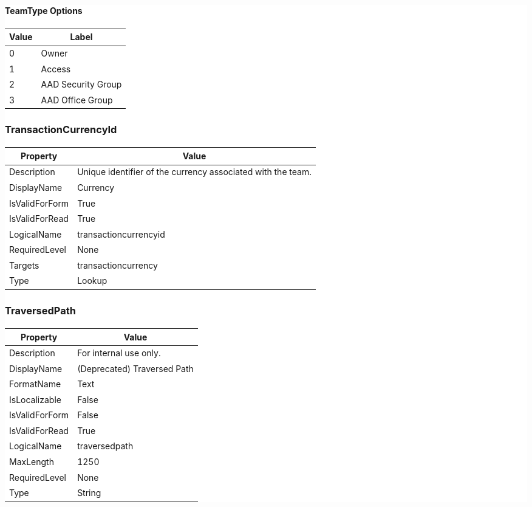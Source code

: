 #### TeamType Options

|Value|Label|
|-----|-----|
|0|Owner|
|1|Access|
|2|AAD Security Group|
|3|AAD Office Group|



### <a name="BKMK_TransactionCurrencyId"></a> TransactionCurrencyId

|Property|Value|
|--------|-----|
|Description|Unique identifier of the currency associated with the team.|
|DisplayName|Currency|
|IsValidForForm|True|
|IsValidForRead|True|
|LogicalName|transactioncurrencyid|
|RequiredLevel|None|
|Targets|transactioncurrency|
|Type|Lookup|


### <a name="BKMK_TraversedPath"></a> TraversedPath

|Property|Value|
|--------|-----|
|Description|For internal use only.|
|DisplayName|(Deprecated) Traversed Path|
|FormatName|Text|
|IsLocalizable|False|
|IsValidForForm|False|
|IsValidForRead|True|
|LogicalName|traversedpath|
|MaxLength|1250|
|RequiredLevel|None|
|Type|String|
